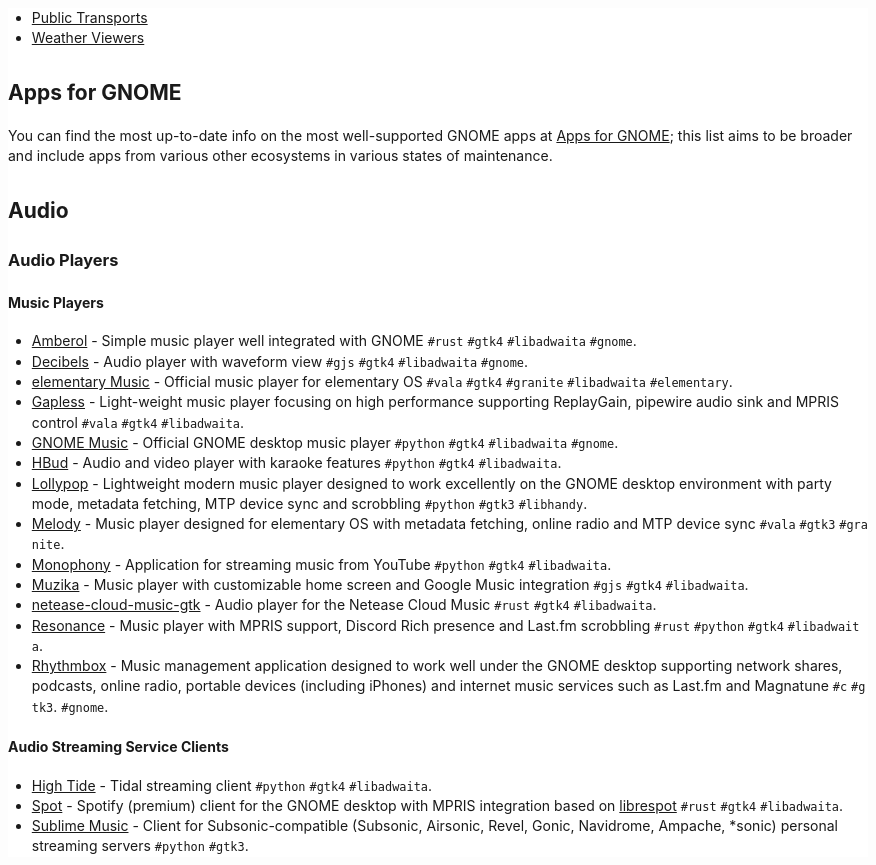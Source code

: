 - [Public Transports](#public-transports)
- [Weather Viewers](#weather-viewers)

## Apps for GNOME

You can find the most up-to-date info on the most well-supported GNOME apps at [Apps for GNOME](https://apps.gnome.org);
this list aims to be broader and include apps from various other ecosystems in various states of maintenance.

## Audio

### Audio Players

#### Music Players

- [Amberol](https://apps.gnome.org/Amberol) - Simple music player well integrated with GNOME `#rust` `#gtk4` `#libadwaita` `#gnome`.
- [Decibels](https://apps.gnome.org/Decibels) - Audio player with waveform view `#gjs` `#gtk4` `#libadwaita` `#gnome`.
- [elementary Music](https://github.com/elementary/music) - Official music player for elementary OS `#vala` `#gtk4` `#granite` `#libadwaita` `#elementary`.
- [Gapless](https://github.com/neithern/g4music) - Light-weight music player focusing on high performance supporting ReplayGain, pipewire audio sink and MPRIS control `#vala` `#gtk4` `#libadwaita`.
- [GNOME Music](https://apps.gnome.org/Music) - Official GNOME desktop music player `#python` `#gtk4` `#libadwaita` `#gnome`.
- [HBud](https://github.com/swanux/hbud) - Audio and video player with karaoke features `#python` `#gtk4` `#libadwaita`.
- [Lollypop](https://gitlab.gnome.org/World/lollypop) - Lightweight modern music player designed to work excellently on the GNOME desktop environment with party mode, metadata fetching, MTP device sync and scrobbling `#python` `#gtk3` `#libhandy`.
- [Melody](http://anufrij.org/melody) - Music player designed for elementary OS with metadata fetching, online radio and MTP device sync `#vala` `#gtk3` `#granite`.
- [Monophony](https://gitlab.com/zehkira/monophony) - Application for streaming music from YouTube `#python` `#gtk4` `#libadwaita`.
- [Muzika](https://github.com/vixalien/muzika) - Music player with customizable home screen and Google Music integration `#gjs` `#gtk4` `#libadwaita`.
- [netease-cloud-music-gtk](https://github.com/gmg137/netease-cloud-music-gtk) - Audio player for the Netease Cloud Music `#rust` `#gtk4` `#libadwaita`.
- [Resonance](https://github.com/nate-xyz/resonance) - Music player with MPRIS support, Discord Rich presence and Last.fm scrobbling `#rust` `#python` `#gtk4` `#libadwaita`.
- [Rhythmbox](https://gitlab.gnome.org/GNOME/rhythmbox) - Music management application designed to work well under the GNOME desktop supporting network shares, podcasts, online radio, portable devices (including iPhones) and internet music services such as Last.fm and Magnatune `#c` `#gtk3`. `#gnome`.

#### Audio Streaming Service Clients

- [High Tide](https://github.com/Nokse22/high-tide) - Tidal streaming client `#python` `#gtk4` `#libadwaita`.
- [Spot](https://github.com/xou816/spot) - Spotify (premium) client for the GNOME desktop with MPRIS integration based on [librespot](https://github.com/librespot-org/librespot) `#rust` `#gtk4` `#libadwaita`.
- [Sublime Music](https://sublimemusic.app) - Client for Subsonic-compatible (Subsonic, Airsonic, Revel, Gonic, Navidrome, Ampache, \*sonic) personal streaming servers `#python` `#gtk3`.
